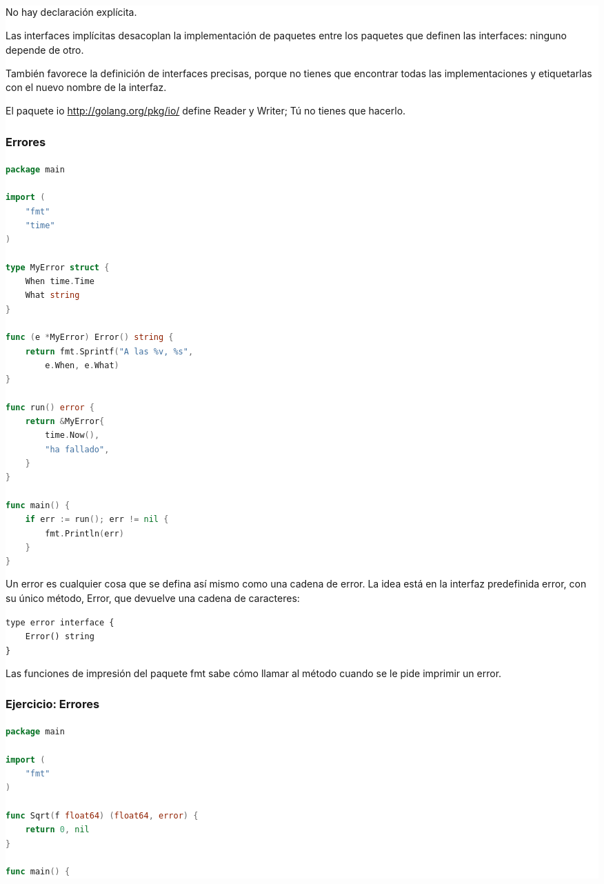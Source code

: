 No hay declaración explícita.

Las interfaces implícitas desacoplan la implementación de paquetes entre los paquetes que definen las interfaces: ninguno depende de otro.

También favorece la definición de interfaces precisas, porque no tienes que encontrar todas las implementaciones y etiquetarlas con el nuevo nombre de la interfaz.

El paquete io http://golang.org/pkg/io/ define Reader y Writer; Tú no tienes que hacerlo.

### Errores
```go
package main

import (
    "fmt"
    "time"
)

type MyError struct {
    When time.Time
    What string
}

func (e *MyError) Error() string {
    return fmt.Sprintf("A las %v, %s",
        e.When, e.What)
}

func run() error {
    return &MyError{
        time.Now(),
        "ha fallado",
    }
}

func main() {
    if err := run(); err != nil {
        fmt.Println(err)
    }
}
```
Un error es cualquier cosa que se defina así mismo como una cadena de error. La idea está en la interfaz predefinida error, con su único método, Error, que devuelve una cadena de caracteres:
```
type error interface {
    Error() string
}
```
Las funciones de impresión del paquete fmt sabe cómo llamar al método cuando se le pide imprimir un error.

### Ejercicio: Errores
```go
package main

import (
    "fmt"
)

func Sqrt(f float64) (float64, error) {
    return 0, nil
}

func main() {
```